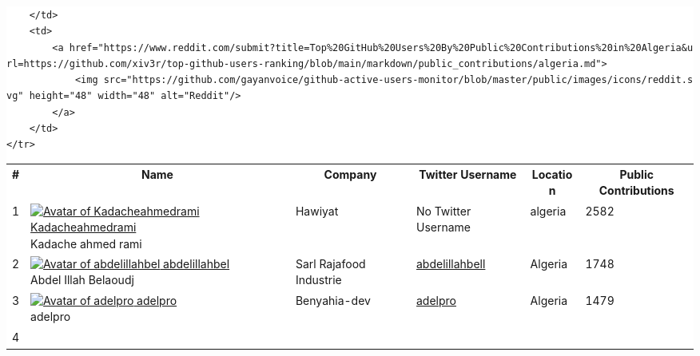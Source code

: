 		</td>
		<td>
			<a href="https://www.reddit.com/submit?title=Top%20GitHub%20Users%20By%20Public%20Contributions%20in%20Algeria&url=https://github.com/xiv3r/top-github-users-ranking/blob/main/markdown/public_contributions/algeria.md">
				<img src="https://github.com/gayanvoice/github-active-users-monitor/blob/master/public/images/icons/reddit.svg" height="48" width="48" alt="Reddit"/>
			</a>
		</td>
	</tr>
</table>

<table>
	<tr>
		<th>#</th>
		<th>Name</th>
		<th>Company</th>
		<th>Twitter Username</th>
		<th>Location</th>
		<th>Public Contributions</th>
	</tr>
	<tr>
		<td>1</td>
		<td>
			<a href="https://github.com/Kadacheahmedrami">
				<img src="https://avatars.githubusercontent.com/u/147886553?s=72&u=9b4cbecf7425a6f20d4e7f6b194c3baaa4243fcb&v=4" width="24" alt="Avatar of Kadacheahmedrami"> Kadacheahmedrami
			</a><br/>
			Kadache ahmed rami
		</td>
		<td>Hawiyat </td>
		<td>No Twitter Username</td>
		<td>algeria</td>
		<td>2582</td>
	</tr>
	<tr>
		<td>2</td>
		<td>
			<a href="https://github.com/abdelillahbel">
				<img src="https://avatars.githubusercontent.com/u/73066920?s=72&u=3dd15420924cb1ebb2ecf5d1456a8ab12767ebf1&v=4" width="24" alt="Avatar of abdelillahbel"> abdelillahbel
			</a><br/>
			Abdel Illah Belaoudj
		</td>
		<td>Sarl Rajafood Industrie </td>
		<td><a href="https://twitter.com/abdelillahbell">abdelillahbell</a></td>
		<td>Algeria</td>
		<td>1748</td>
	</tr>
	<tr>
		<td>3</td>
		<td>
			<a href="https://github.com/adelpro">
				<img src="https://avatars.githubusercontent.com/u/47066151?s=72&u=d5f59941bb77e85afcfeafe6bef53daf4caccf3f&v=4" width="24" alt="Avatar of adelpro"> adelpro
			</a><br/>
			adelpro
		</td>
		<td>Benyahia-dev </td>
		<td><a href="https://twitter.com/adelpro">adelpro</a></td>
		<td>Algeria</td>
		<td>1479</td>
	</tr>
	<tr>
		<td>4</td>
		<td>